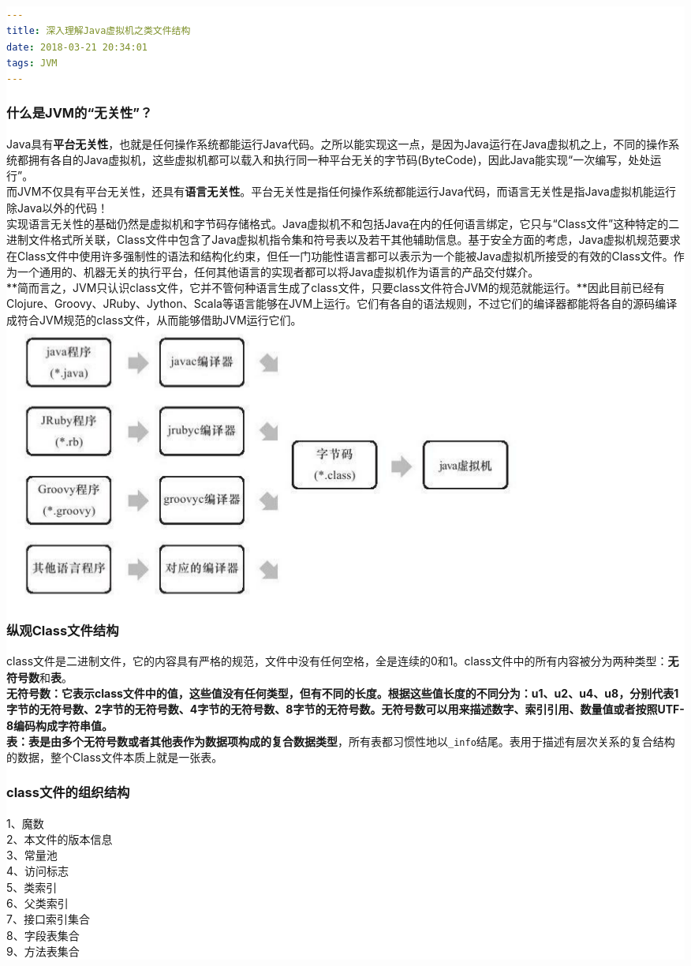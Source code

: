 ```yaml
---
title: 深入理解Java虚拟机之类文件结构
date: 2018-03-21 20:34:01
tags: JVM
---
```

### 什么是JVM的“无关性”？  
Java具有**平台无关性**，也就是任何操作系统都能运行Java代码。之所以能实现这一点，是因为Java运行在Java虚拟机之上，不同的操作系统都拥有各自的Java虚拟机，这些虚拟机都可以载入和执行同一种平台无关的字节码(ByteCode)，因此Java能实现“一次编写，处处运行”。  
而JVM不仅具有平台无关性，还具有**语言无关性**。平台无关性是指任何操作系统都能运行Java代码，而语言无关性是指Java虚拟机能运行除Java以外的代码！  
实现语言无关性的基础仍然是虚拟机和字节码存储格式。Java虚拟机不和包括Java在内的任何语言绑定，它只与“Class文件”这种特定的二进制文件格式所关联，Class文件中包含了Java虚拟机指令集和符号表以及若干其他辅助信息。基于安全方面的考虑，Java虚拟机规范要求在Class文件中使用许多强制性的语法和结构化约束，但任一门功能性语言都可以表示为一个能被Java虚拟机所接受的有效的Class文件。作为一个通用的、机器无关的执行平台，任何其他语言的实现者都可以将Java虚拟机作为语言的产品交付媒介。  
**简而言之，JVM只认识class文件，它并不管何种语言生成了class文件，只要class文件符合JVM的规范就能运行。**因此目前已经有Clojure、Groovy、JRuby、Jython、Scala等语言能够在JVM上运行。它们有各自的语法规则，不过它们的编译器都能将各自的源码编译成符合JVM规范的class文件，从而能够借助JVM运行它们。  
![fail](深入理解Java虚拟机之类文件结构/语言无关性.png)  

### 纵观Class文件结构  
class文件是二进制文件，它的内容具有严格的规范，文件中没有任何空格，全是连续的0和1。class文件中的所有内容被分为两种类型：**无符号数**和**表**。  
**无符号数：**它表示class文件中的值，**这些值没有任何类型，但有不同的长度**。根据这些值长度的不同分为：u1、u2、u4、u8，分别代表1字节的无符号数、2字节的无符号数、4字节的无符号数、8字节的无符号数。无符号数可以用来描述数字、索引引用、数量值或者按照UTF-8编码构成字符串值。  
**表：**表是由**多个无符号数或者其他表**作为数据项构成的**复合数据类型**，所有表都习惯性地以`_info`结尾。表用于描述有层次关系的复合结构的数据，整个Class文件本质上就是一张表。

### class文件的组织结构  
1、魔数  
2、本文件的版本信息  
3、常量池  
4、访问标志  
5、类索引  
6、父类索引  
7、接口索引集合  
8、字段表集合  
9、方法表集合  
